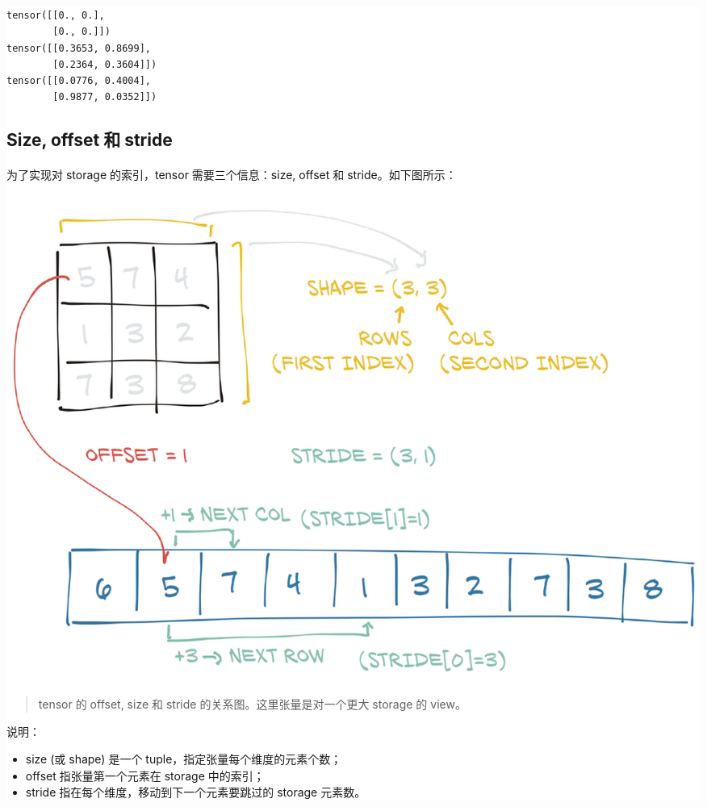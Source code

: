 ```txt
tensor([[0., 0.],
        [0., 0.]])
tensor([[0.3653, 0.8699],
        [0.2364, 0.3604]])
tensor([[0.0776, 0.4004],
        [0.9877, 0.0352]])
```

## Size, offset 和 stride

为了实现对 storage 的索引，tensor 需要三个信息：size, offset 和 stride。如下图所示：

![](images/2022-12-12-14-17-40.png)

> tensor 的 offset, size 和 stride 的关系图。这里张量是对一个更大 storage 的 view。

说明：

- size (或 shape) 是一个 tuple，指定张量每个维度的元素个数；
- offset 指张量第一个元素在 storage 中的索引；
- stride 指在每个维度，移动到下一个元素要跳过的 storage 元素数。
